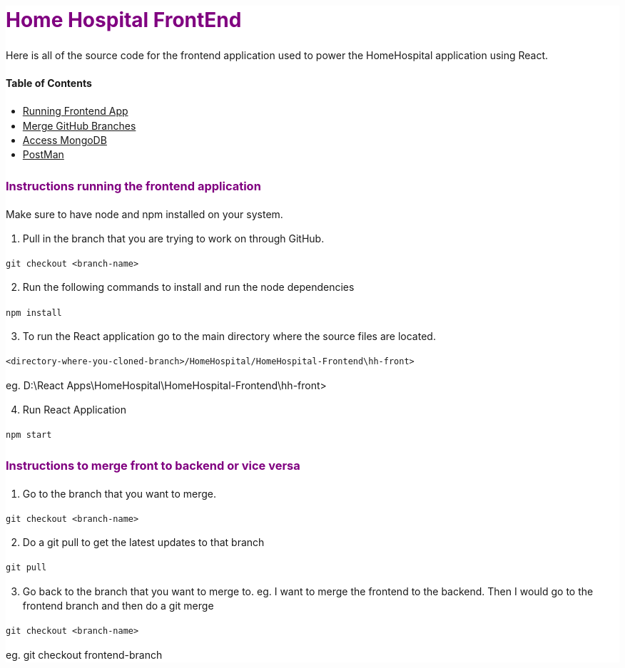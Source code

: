 <h1 style='color: purple'> Home Hospital FrontEnd</h1>
Here is all of the source code for the frontend application used to power the HomeHospital application using React.

#### Table of Contents

- [Running Frontend App](#frontend)
- [Merge GitHub Branches](#merge)
- [Access MongoDB](#mongo)
- [PostMan](#postman)

<h3 style='color: purple' id="frontend"> Instructions running the frontend application</h3>
Make sure to have node and npm installed on your system.

1. Pull in the branch that you are trying to work on through GitHub.

```
git checkout <branch-name>
```

2. Run the following commands to install and run the node dependencies

```
npm install
```

3. To run the React application go to the main directory where the source files are located.

```
<directory-where-you-cloned-branch>/HomeHospital/HomeHospital-Frontend\hh-front>
```

eg. D:\React Apps\HomeHospital\HomeHospital-Frontend\hh-front>

4. Run React Application

```
npm start
```

<h3 style='color: purple' id="merge"> Instructions to merge front to backend or vice versa</h3>

1. Go to the branch that you want to merge.

```
git checkout <branch-name>
```

2. Do a git pull to get the latest updates to that branch

```
git pull
```

3. Go back to the branch that you want to merge to. eg. I want to merge the frontend to the backend. Then I would go to the frontend branch and then do a git merge

```
git checkout <branch-name>
```

eg. git checkout frontend-branch
